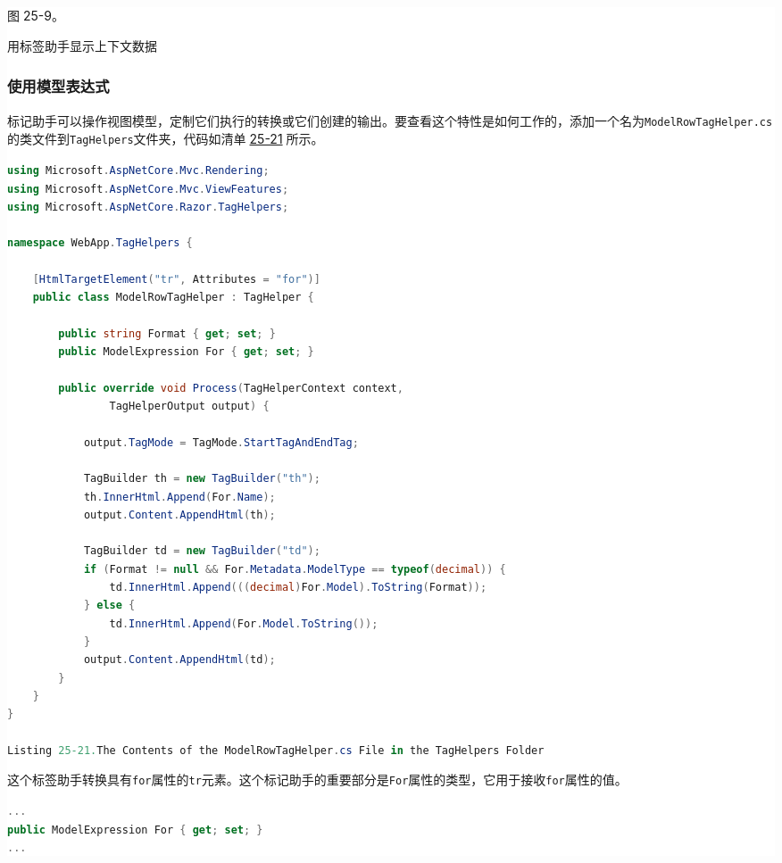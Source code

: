 图 25-9。

用标签助手显示上下文数据

### 使用模型表达式

标记助手可以操作视图模型，定制它们执行的转换或它们创建的输出。要查看这个特性是如何工作的，添加一个名为`ModelRowTagHelper.cs`的类文件到`TagHelpers`文件夹，代码如清单 [25-21](#PC34) 所示。

```cs
using Microsoft.AspNetCore.Mvc.Rendering;
using Microsoft.AspNetCore.Mvc.ViewFeatures;
using Microsoft.AspNetCore.Razor.TagHelpers;

namespace WebApp.TagHelpers {

    [HtmlTargetElement("tr", Attributes = "for")]
    public class ModelRowTagHelper : TagHelper {

        public string Format { get; set; }
        public ModelExpression For { get; set; }

        public override void Process(TagHelperContext context,
                TagHelperOutput output) {

            output.TagMode = TagMode.StartTagAndEndTag;

            TagBuilder th = new TagBuilder("th");
            th.InnerHtml.Append(For.Name);
            output.Content.AppendHtml(th);

            TagBuilder td = new TagBuilder("td");
            if (Format != null && For.Metadata.ModelType == typeof(decimal)) {
                td.InnerHtml.Append(((decimal)For.Model).ToString(Format));
            } else {
                td.InnerHtml.Append(For.Model.ToString());
            }
            output.Content.AppendHtml(td);
        }
    }
}

Listing 25-21.The Contents of the ModelRowTagHelper.cs File in the TagHelpers Folder

```

这个标签助手转换具有`for`属性的`tr`元素。这个标记助手的重要部分是`For`属性的类型，它用于接收`for`属性的值。

```cs
...
public ModelExpression For { get; set; }
...

```
